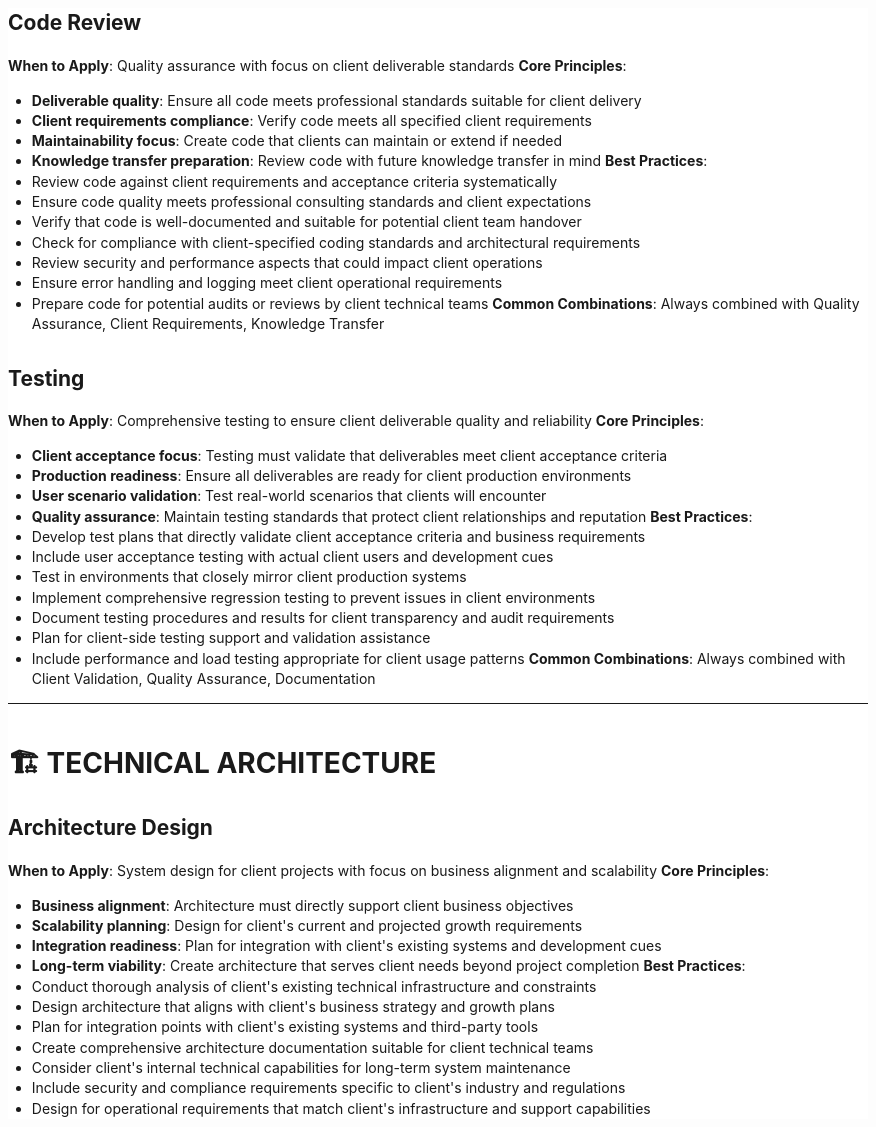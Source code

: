## Code Review
**When to Apply**: Quality assurance with focus on client deliverable standards
**Core Principles**:
- **Deliverable quality**: Ensure all code meets professional standards suitable for client delivery
- **Client requirements compliance**: Verify code meets all specified client requirements
- **Maintainability focus**: Create code that clients can maintain or extend if needed
- **Knowledge transfer preparation**: Review code with future knowledge transfer in mind
**Best Practices**:
- Review code against client requirements and acceptance criteria systematically
- Ensure code quality meets professional consulting standards and client expectations
- Verify that code is well-documented and suitable for potential client team handover
- Check for compliance with client-specified coding standards and architectural requirements
- Review security and performance aspects that could impact client operations
- Ensure error handling and logging meet client operational requirements
- Prepare code for potential audits or reviews by client technical teams
**Common Combinations**: Always combined with Quality Assurance, Client Requirements, Knowledge Transfer

## Testing
**When to Apply**: Comprehensive testing to ensure client deliverable quality and reliability
**Core Principles**:
- **Client acceptance focus**: Testing must validate that deliverables meet client acceptance criteria
- **Production readiness**: Ensure all deliverables are ready for client production environments
- **User scenario validation**: Test real-world scenarios that clients will encounter
- **Quality assurance**: Maintain testing standards that protect client relationships and reputation
**Best Practices**:
- Develop test plans that directly validate client acceptance criteria and business requirements
- Include user acceptance testing with actual client users and development cues
- Test in environments that closely mirror client production systems
- Implement comprehensive regression testing to prevent issues in client environments
- Document testing procedures and results for client transparency and audit requirements
- Plan for client-side testing support and validation assistance
- Include performance and load testing appropriate for client usage patterns
**Common Combinations**: Always combined with Client Validation, Quality Assurance, Documentation

---

# 🏗️ TECHNICAL ARCHITECTURE

## Architecture Design
**When to Apply**: System design for client projects with focus on business alignment and scalability
**Core Principles**:
- **Business alignment**: Architecture must directly support client business objectives
- **Scalability planning**: Design for client's current and projected growth requirements
- **Integration readiness**: Plan for integration with client's existing systems and development cues
- **Long-term viability**: Create architecture that serves client needs beyond project completion
**Best Practices**:
- Conduct thorough analysis of client's existing technical infrastructure and constraints
- Design architecture that aligns with client's business strategy and growth plans
- Plan for integration points with client's existing systems and third-party tools
- Create comprehensive architecture documentation suitable for client technical teams
- Consider client's internal technical capabilities for long-term system maintenance
- Include security and compliance requirements specific to client's industry and regulations
- Design for operational requirements that match client's infrastructure and support capabilities